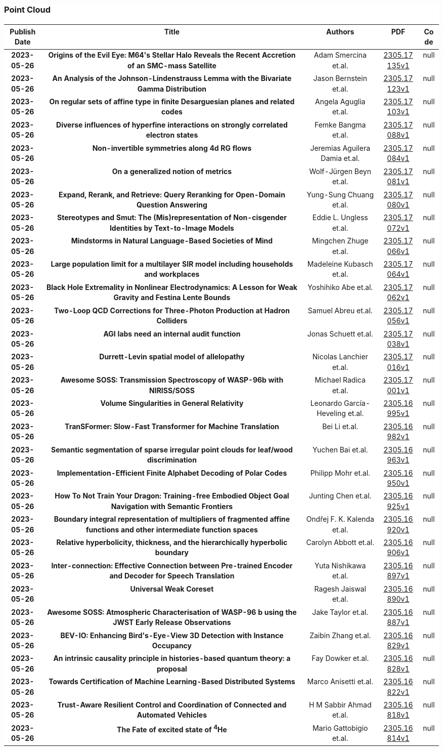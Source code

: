 ### Point Cloud
|Publish Date|Title|Authors|PDF|Code|
| :---: | :---: | :---: | :---: | :---: |
|**2023-05-26**|**Origins of the Evil Eye: M64's Stellar Halo Reveals the Recent Accretion of an SMC-mass Satellite**|Adam Smercina et.al.|[2305.17135v1](http://arxiv.org/abs/2305.17135v1)|null|
|**2023-05-26**|**An Analysis of the Johnson-Lindenstrauss Lemma with the Bivariate Gamma Distribution**|Jason Bernstein et.al.|[2305.17123v1](http://arxiv.org/abs/2305.17123v1)|null|
|**2023-05-26**|**On regular sets of affine type in finite Desarguesian planes and related codes**|Angela Aguglia et.al.|[2305.17103v1](http://arxiv.org/abs/2305.17103v1)|null|
|**2023-05-26**|**Diverse influences of hyperfine interactions on strongly correlated electron states**|Femke Bangma et.al.|[2305.17088v1](http://arxiv.org/abs/2305.17088v1)|null|
|**2023-05-26**|**Non-invertible symmetries along 4d RG flows**|Jeremias Aguilera Damia et.al.|[2305.17084v1](http://arxiv.org/abs/2305.17084v1)|null|
|**2023-05-26**|**On a generalized notion of metrics**|Wolf-Jürgen Beyn et.al.|[2305.17081v1](http://arxiv.org/abs/2305.17081v1)|null|
|**2023-05-26**|**Expand, Rerank, and Retrieve: Query Reranking for Open-Domain Question Answering**|Yung-Sung Chuang et.al.|[2305.17080v1](http://arxiv.org/abs/2305.17080v1)|null|
|**2023-05-26**|**Stereotypes and Smut: The (Mis)representation of Non-cisgender Identities by Text-to-Image Models**|Eddie L. Ungless et.al.|[2305.17072v1](http://arxiv.org/abs/2305.17072v1)|null|
|**2023-05-26**|**Mindstorms in Natural Language-Based Societies of Mind**|Mingchen Zhuge et.al.|[2305.17066v1](http://arxiv.org/abs/2305.17066v1)|null|
|**2023-05-26**|**Large population limit for a multilayer SIR model including households and workplaces**|Madeleine Kubasch et.al.|[2305.17064v1](http://arxiv.org/abs/2305.17064v1)|null|
|**2023-05-26**|**Black Hole Extremality in Nonlinear Electrodynamics: A Lesson for Weak Gravity and Festina Lente Bounds**|Yoshihiko Abe et.al.|[2305.17062v1](http://arxiv.org/abs/2305.17062v1)|null|
|**2023-05-26**|**Two-Loop QCD Corrections for Three-Photon Production at Hadron Colliders**|Samuel Abreu et.al.|[2305.17056v1](http://arxiv.org/abs/2305.17056v1)|null|
|**2023-05-26**|**AGI labs need an internal audit function**|Jonas Schuett et.al.|[2305.17038v1](http://arxiv.org/abs/2305.17038v1)|null|
|**2023-05-26**|**Durrett-Levin spatial model of allelopathy**|Nicolas Lanchier et.al.|[2305.17016v1](http://arxiv.org/abs/2305.17016v1)|null|
|**2023-05-26**|**Awesome SOSS: Transmission Spectroscopy of WASP-96b with NIRISS/SOSS**|Michael Radica et.al.|[2305.17001v1](http://arxiv.org/abs/2305.17001v1)|null|
|**2023-05-26**|**Volume Singularities in General Relativity**|Leonardo García-Heveling et.al.|[2305.16995v1](http://arxiv.org/abs/2305.16995v1)|null|
|**2023-05-26**|**TranSFormer: Slow-Fast Transformer for Machine Translation**|Bei Li et.al.|[2305.16982v1](http://arxiv.org/abs/2305.16982v1)|null|
|**2023-05-26**|**Semantic segmentation of sparse irregular point clouds for leaf/wood discrimination**|Yuchen Bai et.al.|[2305.16963v1](http://arxiv.org/abs/2305.16963v1)|null|
|**2023-05-26**|**Implementation-Efficient Finite Alphabet Decoding of Polar Codes**|Philipp Mohr et.al.|[2305.16950v1](http://arxiv.org/abs/2305.16950v1)|null|
|**2023-05-26**|**How To Not Train Your Dragon: Training-free Embodied Object Goal Navigation with Semantic Frontiers**|Junting Chen et.al.|[2305.16925v1](http://arxiv.org/abs/2305.16925v1)|null|
|**2023-05-26**|**Boundary integral representation of multipliers of fragmented affine functions and other intermediate function spaces**|Ondřej F. K. Kalenda et.al.|[2305.16920v1](http://arxiv.org/abs/2305.16920v1)|null|
|**2023-05-26**|**Relative hyperbolicity, thickness, and the hierarchically hyperbolic boundary**|Carolyn Abbott et.al.|[2305.16906v1](http://arxiv.org/abs/2305.16906v1)|null|
|**2023-05-26**|**Inter-connection: Effective Connection between Pre-trained Encoder and Decoder for Speech Translation**|Yuta Nishikawa et.al.|[2305.16897v1](http://arxiv.org/abs/2305.16897v1)|null|
|**2023-05-26**|**Universal Weak Coreset**|Ragesh Jaiswal et.al.|[2305.16890v1](http://arxiv.org/abs/2305.16890v1)|null|
|**2023-05-26**|**Awesome SOSS: Atmospheric Characterisation of WASP-96 b using the JWST Early Release Observations**|Jake Taylor et.al.|[2305.16887v1](http://arxiv.org/abs/2305.16887v1)|null|
|**2023-05-26**|**BEV-IO: Enhancing Bird's-Eye-View 3D Detection with Instance Occupancy**|Zaibin Zhang et.al.|[2305.16829v1](http://arxiv.org/abs/2305.16829v1)|null|
|**2023-05-26**|**An intrinsic causality principle in histories-based quantum theory: a proposal**|Fay Dowker et.al.|[2305.16828v1](http://arxiv.org/abs/2305.16828v1)|null|
|**2023-05-26**|**Towards Certification of Machine Learning-Based Distributed Systems**|Marco Anisetti et.al.|[2305.16822v1](http://arxiv.org/abs/2305.16822v1)|null|
|**2023-05-26**|**Trust-Aware Resilient Control and Coordination of Connected and Automated Vehicles**|H M Sabbir Ahmad et.al.|[2305.16818v1](http://arxiv.org/abs/2305.16818v1)|null|
|**2023-05-26**|**The Fate of excited state of $^4\text{He}$**|Mario Gattobigio et.al.|[2305.16814v1](http://arxiv.org/abs/2305.16814v1)|null|
